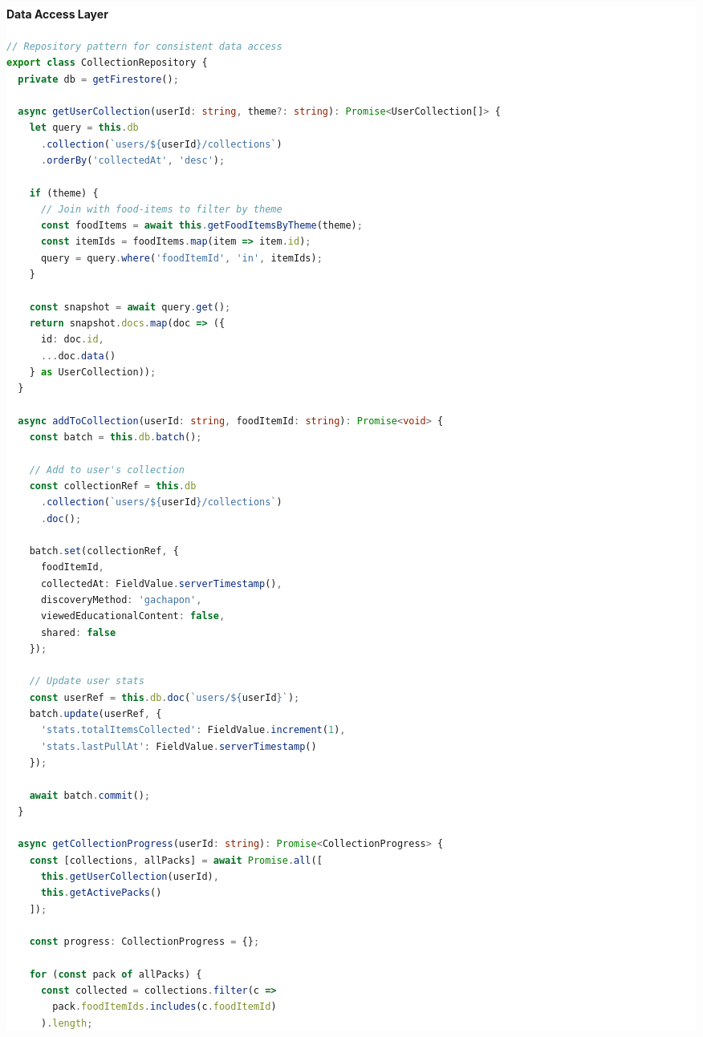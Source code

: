 #### Data Access Layer
```typescript
// Repository pattern for consistent data access
export class CollectionRepository {
  private db = getFirestore();

  async getUserCollection(userId: string, theme?: string): Promise<UserCollection[]> {
    let query = this.db
      .collection(`users/${userId}/collections`)
      .orderBy('collectedAt', 'desc');
    
    if (theme) {
      // Join with food-items to filter by theme
      const foodItems = await this.getFoodItemsByTheme(theme);
      const itemIds = foodItems.map(item => item.id);
      query = query.where('foodItemId', 'in', itemIds);
    }
    
    const snapshot = await query.get();
    return snapshot.docs.map(doc => ({
      id: doc.id,
      ...doc.data()
    } as UserCollection));
  }

  async addToCollection(userId: string, foodItemId: string): Promise<void> {
    const batch = this.db.batch();
    
    // Add to user's collection
    const collectionRef = this.db
      .collection(`users/${userId}/collections`)
      .doc();
    
    batch.set(collectionRef, {
      foodItemId,
      collectedAt: FieldValue.serverTimestamp(),
      discoveryMethod: 'gachapon',
      viewedEducationalContent: false,
      shared: false
    });
    
    // Update user stats
    const userRef = this.db.doc(`users/${userId}`);
    batch.update(userRef, {
      'stats.totalItemsCollected': FieldValue.increment(1),
      'stats.lastPullAt': FieldValue.serverTimestamp()
    });
    
    await batch.commit();
  }

  async getCollectionProgress(userId: string): Promise<CollectionProgress> {
    const [collections, allPacks] = await Promise.all([
      this.getUserCollection(userId),
      this.getActivePacks()
    ]);
    
    const progress: CollectionProgress = {};
    
    for (const pack of allPacks) {
      const collected = collections.filter(c => 
        pack.foodItemIds.includes(c.foodItemId)
      ).length;
```